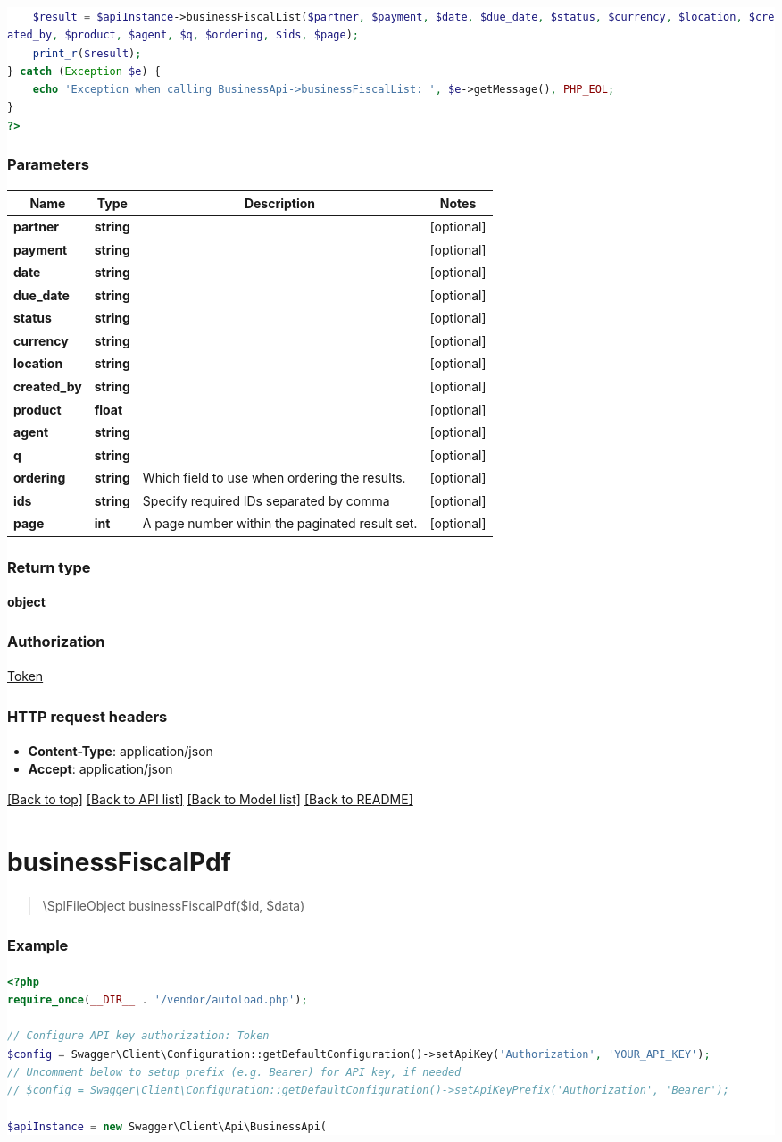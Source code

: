 ```php
    $result = $apiInstance->businessFiscalList($partner, $payment, $date, $due_date, $status, $currency, $location, $created_by, $product, $agent, $q, $ordering, $ids, $page);
    print_r($result);
} catch (Exception $e) {
    echo 'Exception when calling BusinessApi->businessFiscalList: ', $e->getMessage(), PHP_EOL;
}
?>
```

### Parameters

Name | Type | Description  | Notes
------------- | ------------- | ------------- | -------------
 **partner** | **string**|  | [optional]
 **payment** | **string**|  | [optional]
 **date** | **string**|  | [optional]
 **due_date** | **string**|  | [optional]
 **status** | **string**|  | [optional]
 **currency** | **string**|  | [optional]
 **location** | **string**|  | [optional]
 **created_by** | **string**|  | [optional]
 **product** | **float**|  | [optional]
 **agent** | **string**|  | [optional]
 **q** | **string**|  | [optional]
 **ordering** | **string**| Which field to use when ordering the results. | [optional]
 **ids** | **string**| Specify required IDs separated by comma | [optional]
 **page** | **int**| A page number within the paginated result set. | [optional]

### Return type

**object**

### Authorization

[Token](../../README.md#Token)

### HTTP request headers

 - **Content-Type**: application/json
 - **Accept**: application/json

[[Back to top]](#) [[Back to API list]](../../README.md#documentation-for-api-endpoints) [[Back to Model list]](../../README.md#documentation-for-models) [[Back to README]](../../README.md)

# **businessFiscalPdf**
> \SplFileObject businessFiscalPdf($id, $data)





### Example
```php
<?php
require_once(__DIR__ . '/vendor/autoload.php');

// Configure API key authorization: Token
$config = Swagger\Client\Configuration::getDefaultConfiguration()->setApiKey('Authorization', 'YOUR_API_KEY');
// Uncomment below to setup prefix (e.g. Bearer) for API key, if needed
// $config = Swagger\Client\Configuration::getDefaultConfiguration()->setApiKeyPrefix('Authorization', 'Bearer');

$apiInstance = new Swagger\Client\Api\BusinessApi(
```